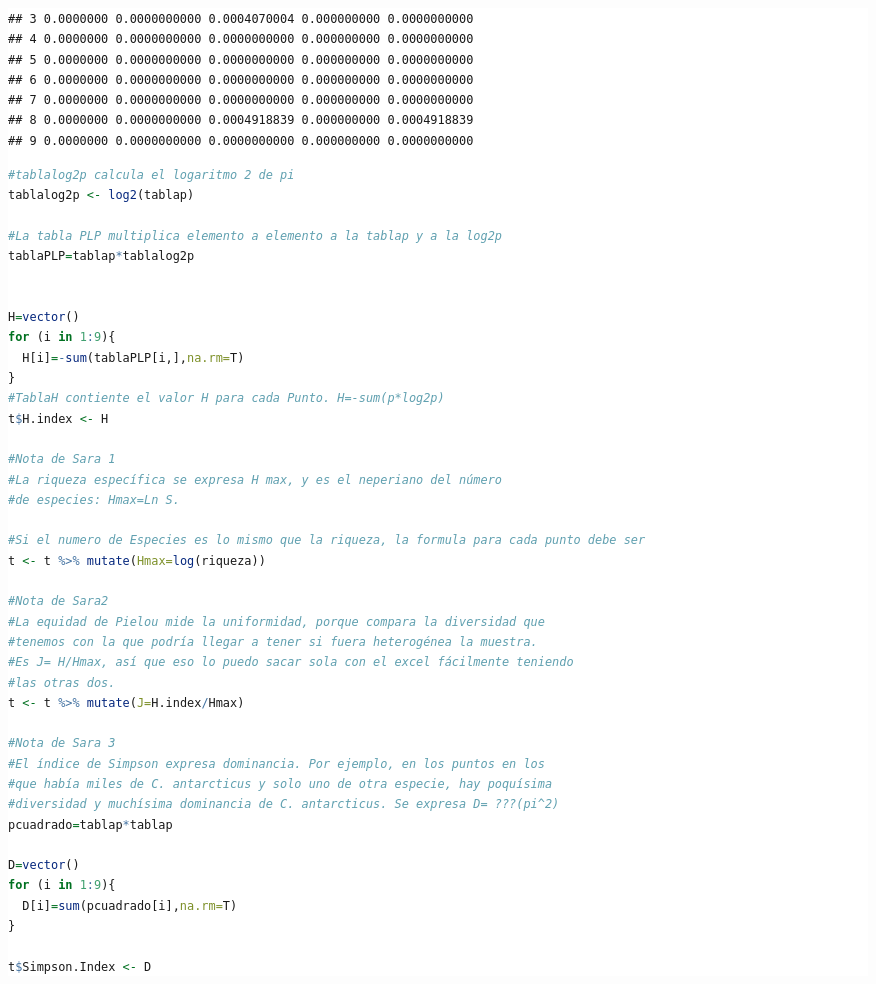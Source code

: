     ## 3 0.0000000 0.0000000000 0.0004070004 0.000000000 0.0000000000
    ## 4 0.0000000 0.0000000000 0.0000000000 0.000000000 0.0000000000
    ## 5 0.0000000 0.0000000000 0.0000000000 0.000000000 0.0000000000
    ## 6 0.0000000 0.0000000000 0.0000000000 0.000000000 0.0000000000
    ## 7 0.0000000 0.0000000000 0.0000000000 0.000000000 0.0000000000
    ## 8 0.0000000 0.0000000000 0.0004918839 0.000000000 0.0004918839
    ## 9 0.0000000 0.0000000000 0.0000000000 0.000000000 0.0000000000

``` r
#tablalog2p calcula el logaritmo 2 de pi
tablalog2p <- log2(tablap)

#La tabla PLP multiplica elemento a elemento a la tablap y a la log2p
tablaPLP=tablap*tablalog2p


H=vector()
for (i in 1:9){
  H[i]=-sum(tablaPLP[i,],na.rm=T)
}
#TablaH contiente el valor H para cada Punto. H=-sum(p*log2p)
t$H.index <- H

#Nota de Sara 1
#La riqueza específica se expresa H max, y es el neperiano del número
#de especies: Hmax=Ln S. 

#Si el numero de Especies es lo mismo que la riqueza, la formula para cada punto debe ser
t <- t %>% mutate(Hmax=log(riqueza))

#Nota de Sara2
#La equidad de Pielou mide la uniformidad, porque compara la diversidad que
#tenemos con la que podría llegar a tener si fuera heterogénea la muestra.
#Es J= H/Hmax, así que eso lo puedo sacar sola con el excel fácilmente teniendo
#las otras dos.
t <- t %>% mutate(J=H.index/Hmax)

#Nota de Sara 3
#El índice de Simpson expresa dominancia. Por ejemplo, en los puntos en los
#que había miles de C. antarcticus y solo uno de otra especie, hay poquísima
#diversidad y muchísima dominancia de C. antarcticus. Se expresa D= ???(pi^2)
pcuadrado=tablap*tablap

D=vector()
for (i in 1:9){
  D[i]=sum(pcuadrado[i],na.rm=T)
}

t$Simpson.Index <- D
```